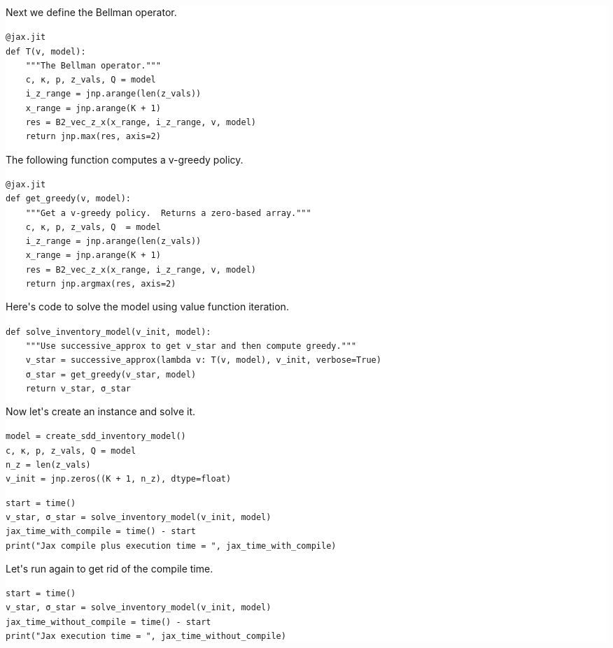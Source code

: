 Next we define the Bellman operator.

```{code-cell} ipython3
@jax.jit
def T(v, model):
    """The Bellman operator."""
    c, κ, p, z_vals, Q = model
    i_z_range = jnp.arange(len(z_vals))
    x_range = jnp.arange(K + 1)
    res = B2_vec_z_x(x_range, i_z_range, v, model)
    return jnp.max(res, axis=2)
```

The following function computes a v-greedy policy.

```{code-cell} ipython3
@jax.jit
def get_greedy(v, model):
    """Get a v-greedy policy.  Returns a zero-based array."""
    c, κ, p, z_vals, Q  = model
    i_z_range = jnp.arange(len(z_vals))
    x_range = jnp.arange(K + 1)
    res = B2_vec_z_x(x_range, i_z_range, v, model)
    return jnp.argmax(res, axis=2)
```

Here's code to solve the model using value function iteration.

```{code-cell} ipython3
def solve_inventory_model(v_init, model):
    """Use successive_approx to get v_star and then compute greedy."""
    v_star = successive_approx(lambda v: T(v, model), v_init, verbose=True)
    σ_star = get_greedy(v_star, model)
    return v_star, σ_star
```

Now let's create an instance and solve it.

```{code-cell} ipython3
model = create_sdd_inventory_model()
c, κ, p, z_vals, Q = model
n_z = len(z_vals)
v_init = jnp.zeros((K + 1, n_z), dtype=float)
```

```{code-cell} ipython3
start = time()
v_star, σ_star = solve_inventory_model(v_init, model)
jax_time_with_compile = time() - start
print("Jax compile plus execution time = ", jax_time_with_compile)
```

Let's run again to get rid of the compile time.

```{code-cell} ipython3
start = time()
v_star, σ_star = solve_inventory_model(v_init, model)
jax_time_without_compile = time() - start
print("Jax execution time = ", jax_time_without_compile)
```
